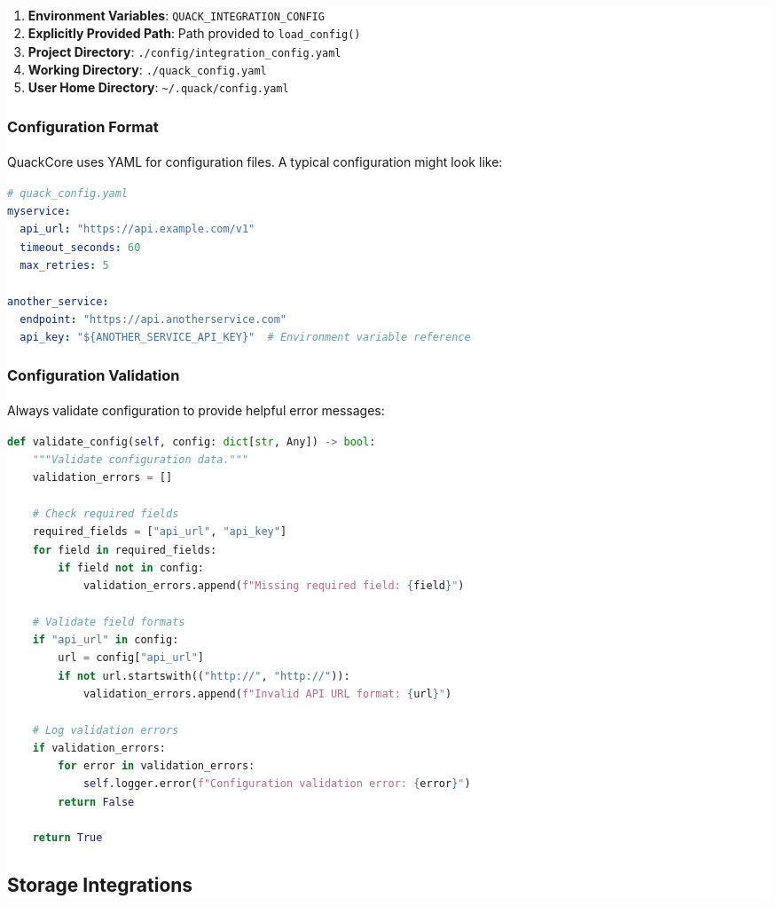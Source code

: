1. **Environment Variables**: `QUACK_INTEGRATION_CONFIG`
2. **Explicitly Provided Path**: Path provided to `load_config()`
3. **Project Directory**: `./config/integration_config.yaml`
4. **Working Directory**: `./quack_config.yaml`
5. **User Home Directory**: `~/.quack/config.yaml`

### Configuration Format

QuackCore uses YAML for configuration files. A typical configuration might look like:

```yaml
# quack_config.yaml
myservice:
  api_url: "https://api.example.com/v1"
  timeout_seconds: 60
  max_retries: 5

another_service:
  endpoint: "https://api.anotherservice.com"
  api_key: "${ANOTHER_SERVICE_API_KEY}"  # Environment variable reference
```

### Configuration Validation

Always validate configuration to provide helpful error messages:

```python
def validate_config(self, config: dict[str, Any]) -> bool:
    """Validate configuration data."""
    validation_errors = []
    
    # Check required fields
    required_fields = ["api_url", "api_key"]
    for field in required_fields:
        if field not in config:
            validation_errors.append(f"Missing required field: {field}")
    
    # Validate field formats
    if "api_url" in config:
        url = config["api_url"]
        if not url.startswith(("http://", "http://")):
            validation_errors.append(f"Invalid API URL format: {url}")
    
    # Log validation errors
    if validation_errors:
        for error in validation_errors:
            self.logger.error(f"Configuration validation error: {error}")
        return False
    
    return True
```

## Storage Integrations
